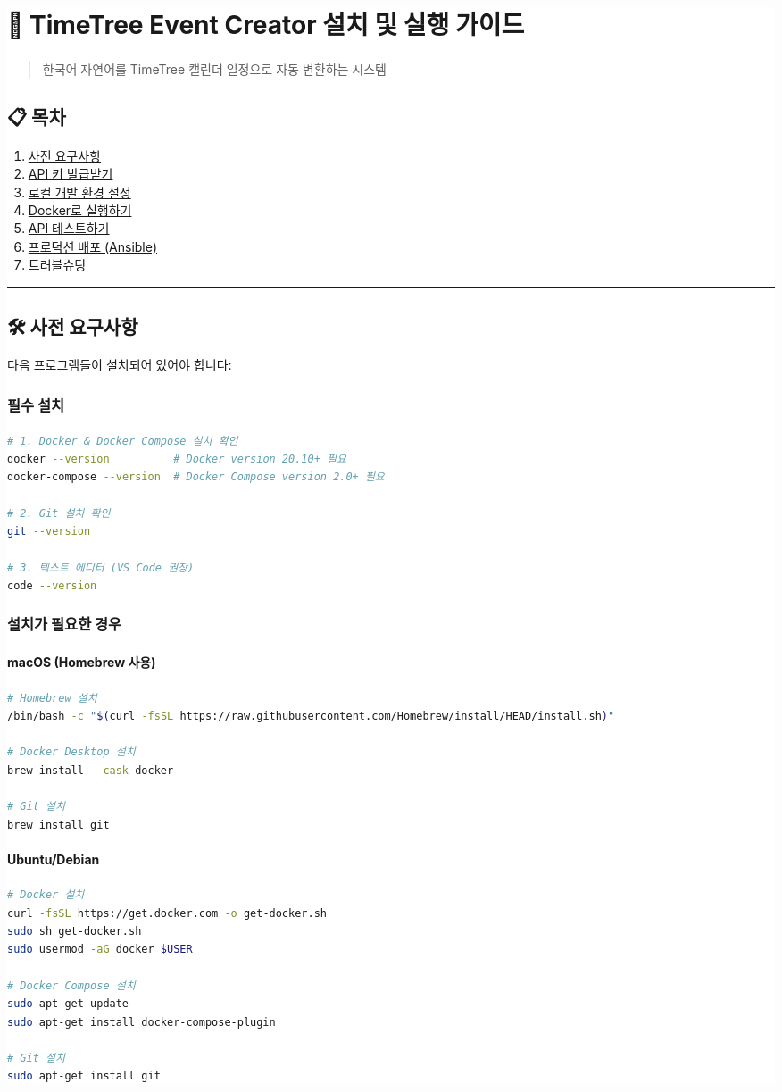 # 🚀 TimeTree Event Creator 설치 및 실행 가이드

> 한국어 자연어를 TimeTree 캘린더 일정으로 자동 변환하는 시스템

## 📋 목차
1. [사전 요구사항](#사전-요구사항)
2. [API 키 발급받기](#api-키-발급받기)
3. [로컬 개발 환경 설정](#로컬-개발-환경-설정)
4. [Docker로 실행하기](#docker로-실행하기)
5. [API 테스트하기](#api-테스트하기)
6. [프로덕션 배포 (Ansible)](#프로덕션-배포-ansible)
7. [트러블슈팅](#트러블슈팅)

---

## 🛠 사전 요구사항

다음 프로그램들이 설치되어 있어야 합니다:

### 필수 설치
```bash
# 1. Docker & Docker Compose 설치 확인
docker --version          # Docker version 20.10+ 필요
docker-compose --version  # Docker Compose version 2.0+ 필요

# 2. Git 설치 확인
git --version

# 3. 텍스트 에디터 (VS Code 권장)
code --version
```

### 설치가 필요한 경우

#### macOS (Homebrew 사용)
```bash
# Homebrew 설치
/bin/bash -c "$(curl -fsSL https://raw.githubusercontent.com/Homebrew/install/HEAD/install.sh)"

# Docker Desktop 설치
brew install --cask docker

# Git 설치
brew install git
```

#### Ubuntu/Debian
```bash
# Docker 설치
curl -fsSL https://get.docker.com -o get-docker.sh
sudo sh get-docker.sh
sudo usermod -aG docker $USER

# Docker Compose 설치
sudo apt-get update
sudo apt-get install docker-compose-plugin

# Git 설치
sudo apt-get install git
```
